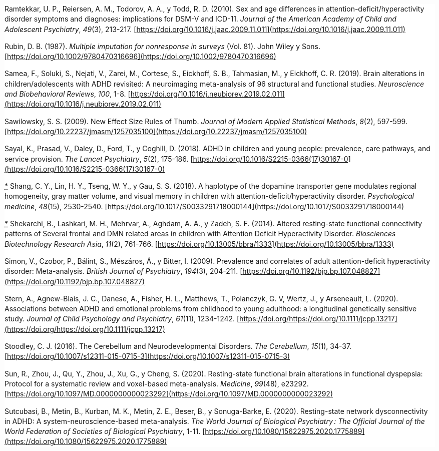 Ramtekkar, U. P., Reiersen, A. M., Todorov, A. A., y Todd, R. D. (2010). Sex and age differences in attention-deficit/hyperactivity disorder symptoms and diagnoses: implications for DSM-V and ICD-11. *Journal of the American Academy of Child and Adolescent Psychiatry*, *49*(3), 213-217. [https://doi.org/10.1016/j.jaac.2009.11.011](https://doi.org/10.1016/j.jaac.2009.11.011)

Rubin, D. B. (1987). *Multiple imputation for nonresponse in surveys* (Vol. 81). John Wiley y Sons. [https://doi.org/10.1002/9780470316696](https://doi.org/10.1002/9780470316696)

Samea, F., Soluki, S., Nejati, V., Zarei, M., Cortese, S., Eickhoff, S. B., Tahmasian, M., y Eickhoff, C. R. (2019). Brain alterations in children/adolescents with ADHD revisited: A neuroimaging meta-analysis of 96 structural and functional studies. *Neuroscience and Biobehavioral Reviews*, *100*, 1-8. [https://doi.org/10.1016/j.neubiorev.2019.02.011](https://doi.org/10.1016/j.neubiorev.2019.02.011)

Sawilowsky, S. S. (2009). New Effect Size Rules of Thumb. *Journal of Modern Applied Statistical Methods*, *8*(2), 597-599. [https://doi.org/10.22237/jmasm/1257035100](https://doi.org/10.22237/jmasm/1257035100)

Sayal, K., Prasad, V., Daley, D., Ford, T., y Coghill, D. (2018). ADHD in children and young people: prevalence, care pathways, and service provision. *The Lancet Psychiatry*, *5*(2), 175-186. [https://doi.org/10.1016/S2215-0366(17)30167-0](https://doi.org/10.1016/S2215-0366(17)30167-0)

<abbr title="inclòs en la metaanàlisi">*</abbr> Shang, C. Y., Lin, H. Y., Tseng, W. Y., y Gau, S. S. (2018). A haplotype of the dopamine transporter gene modulates regional homogeneity, gray matter volume, and visual memory in children with attention-deficit/hyperactivity disorder. *Psychological medicine*, *48*(15), 2530-2540. [https://doi.org/10.1017/S0033291718000144](https://doi.org/10.1017/S0033291718000144)

<abbr title="inclòs en la metaanàlisi">*</abbr> Shekarchi, B., Lashkari, M. H., Mehrvar, A., Aghdam, A. A., y Zadeh, S. F. (2014). Altered resting-state functional connectivity patterns of Several frontal and DMN related areas in children with Attention Deficit Hyperactivity Disorder. *Biosciences Biotechnology Research Asia*, *11*(2), 761-766. [https://doi.org/10.13005/bbra/1333](https://doi.org/10.13005/bbra/1333)

Simon, V., Czobor, P., Bálint, S., Mészáros, Á., y Bitter, I. (2009). Prevalence and correlates of adult attention-deficit hyperactivity disorder: Meta-analysis. *British Journal of Psychiatry*, *194*(3), 204-211. [https://doi.org/10.1192/bjp.bp.107.048827](https://doi.org/10.1192/bjp.bp.107.048827)

Stern, A., Agnew-Blais, J. C., Danese, A., Fisher, H. L., Matthews, T., Polanczyk, G. V, Wertz, J., y Arseneault, L. (2020). Associations between ADHD and emotional problems from childhood to young adulthood: a longitudinal genetically sensitive study. *Journal of Child Psychology and Psychiatry*, *61*(11), 1234-1242. [https://doi.org/https://doi.org/10.1111/jcpp.13217](https://doi.org/https://doi.org/10.1111/jcpp.13217)

Stoodley, C. J. (2016). The Cerebellum and Neurodevelopmental Disorders. *The Cerebellum*, *15*(1), 34-37. [https://doi.org/10.1007/s12311-015-0715-3](https://doi.org/10.1007/s12311-015-0715-3)

Sun, R., Zhou, J., Qu, Y., Zhou, J., Xu, G., y Cheng, S. (2020). Resting-state functional brain alterations in functional dyspepsia: Protocol for a systematic review and voxel-based meta-analysis. *Medicine*, *99*(48), e23292. [https://doi.org/10.1097/MD.0000000000023292](https://doi.org/10.1097/MD.0000000000023292)

Sutcubasi, B., Metin, B., Kurban, M. K., Metin, Z. E., Beser, B., y Sonuga-Barke, E. (2020). Resting-state network dysconnectivity in ADHD: A system-neuroscience-based meta-analysis. *The World Journal of Biological Psychiatry : The Official Journal of the World Federation of Societies of Biological Psychiatry*, 1-11. [https://doi.org/10.1080/15622975.2020.1775889](https://doi.org/10.1080/15622975.2020.1775889)
